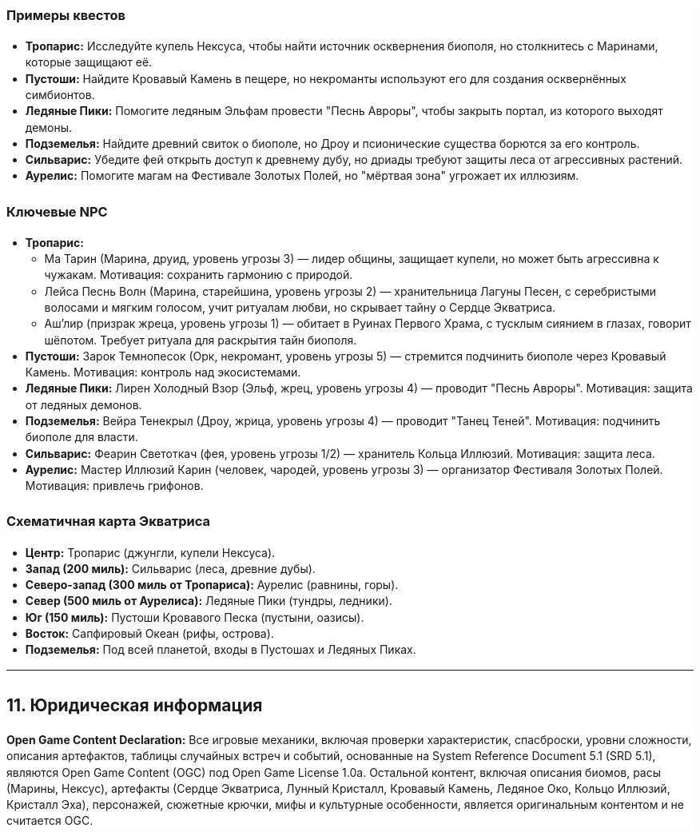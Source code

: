 ### Примеры квестов

- **Тропарис:** Исследуйте купель Нексуса, чтобы найти источник осквернения биополя, но столкнитесь с Маринами, которые защищают её.
- **Пустоши:** Найдите Кровавый Камень в пещере, но некроманты используют его для создания осквернённых симбионтов.
- **Ледяные Пики:** Помогите ледяным Эльфам провести "Песнь Авроры", чтобы закрыть портал, из которого выходят демоны.
- **Подземелья:** Найдите древний свиток о биополе, но Дроу и псионические существа борются за его контроль.
- **Сильварис:** Убедите фей открыть доступ к древнему дубу, но дриады требуют защиты леса от агрессивных растений.
- **Аурелис:** Помогите магам на Фестивале Золотых Полей, но "мёртвая зона" угрожает их иллюзиям.

### Ключевые NPC

- **Тропарис:**
  - Ма Тарин (Марина, друид, уровень угрозы 3) — лидер общины, защищает купели, но может быть агрессивна к чужакам. Мотивация: сохранить гармонию с природой.
  - Лейса Песнь Волн (Марина, старейшина, уровень угрозы 2) — хранительница Лагуны Песен, с серебристыми волосами и мягким голосом, учит ритуалам любви, но скрывает тайну о Сердце Экватриса.
  - Аш’лир (призрак жреца, уровень угрозы 1) — обитает в Руинах Первого Храма, с тусклым сиянием в глазах, говорит шёпотом. Требует ритуала для раскрытия тайн биополя.
- **Пустоши:** Зарок Темнопесок (Орк, некромант, уровень угрозы 5) — стремится подчинить биополе через Кровавый Камень. Мотивация: контроль над экосистемами.
- **Ледяные Пики:** Лирен Холодный Взор (Эльф, жрец, уровень угрозы 4) — проводит "Песнь Авроры". Мотивация: защита от ледяных демонов.
- **Подземелья:** Вейра Тенекрыл (Дроу, жрица, уровень угрозы 4) — проводит "Танец Теней". Мотивация: подчинить биополе для власти.
- **Сильварис:** Феарин Светоткач (фея, уровень угрозы 1/2) — хранитель Кольца Иллюзий. Мотивация: защита леса.
- **Аурелис:** Мастер Иллюзий Карин (человек, чародей, уровень угрозы 3) — организатор Фестиваля Золотых Полей. Мотивация: привлечь грифонов.

### Схематичная карта Экватриса

- **Центр:** Тропарис (джунгли, купели Нексуса).
- **Запад (200 миль):** Сильварис (леса, древние дубы).
- **Северо-запад (300 миль от Тропариса):** Аурелис (равнины, горы).
- **Север (500 миль от Аурелиса):** Ледяные Пики (тундры, ледники).
- **Юг (150 миль):** Пустоши Кровавого Песка (пустыни, оазисы).
- **Восток:** Сапфировый Океан (рифы, острова).
- **Подземелья:** Под всей планетой, входы в Пустошах и Ледяных Пиках.

---

## 11. Юридическая информация

**Open Game Content Declaration:** Все игровые механики, включая проверки характеристик, спасброски, уровни сложности, описания артефактов, таблицы случайных встреч и событий, основанные на System Reference Document 5.1 (SRD 5.1), являются Open Game Content (OGC) под Open Game License 1.0a. Остальной контент, включая описания биомов, расы (Марины, Нексус), артефакты (Сердце Экватриса, Лунный Кристалл, Кровавый Камень, Ледяное Око, Кольцо Иллюзий, Кристалл Эха), персонажей, сюжетные крючки, мифы и культурные особенности, является оригинальным контентом и не считается OGC.
